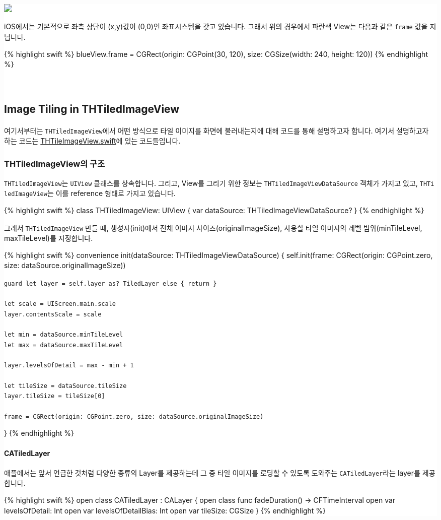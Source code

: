 <img src="https://dl.dropbox.com/s/5rwfsqzsawe1e33/rect.png" style="max-width: 80%; margin: 0 auto;">

iOS에서는 기본적으로 좌측 상단이 (x,y)값이 (0,0)인 좌표시스템을 갖고 있습니다. 그래서 위의 경우에서 파란색 View는 다음과 같은 `frame` 값을 지닙니다.

{% highlight swift %}
blueView.frame = CGRect(origin: CGPoint(30, 120), size: CGSize(width: 240, height: 120))
{% endhighlight %}

<br>

## Image Tiling in THTiledImageView

여기서부터는 `THTiledImageView`에서 어떤 방식으로 타일 이미지를 화면에 불러내는지에 대해 코드를 통해 설명하고자 합니다. 여기서 설명하고자 하는 코드는 [THTileImageView.swift](https://github.com/TileImageTeamiOS/THTiledImageView/blob/master/THTiledImageView/THTiledImageView/THTileImageView.swift)에 있는 코드들입니다.

### THTiledImageView의 구조

`THTiledImageView`는 `UIView` 클래스를 상속합니다. 그리고, View를 그리기 위한 정보는 `THTiledImageViewDataSource` 객체가 가지고 있고, `THTiledImageView`는 이를 reference 형태로 가지고 있습니다.

{% highlight swift %}
class THTiledImageView: UIView {
    var dataSource: THTiledImageViewDataSource?
}
{% endhighlight %}

그래서 `THTiledImageView` 만들 때, 생성자(init)에서 전체 이미지 사이즈(originalImageSize), 사용할 타일 이미지의 레벨 범위(minTileLevel, maxTileLevel)를 지정합니다.

{% highlight swift %}
convenience init(dataSource: THTiledImageViewDataSource) {
    self.init(frame: CGRect(origin: CGPoint.zero, size: dataSource.originalImageSize))

    guard let layer = self.layer as? TiledLayer else { return }

    let scale = UIScreen.main.scale
    layer.contentsScale = scale

    let min = dataSource.minTileLevel
    let max = dataSource.maxTileLevel

    layer.levelsOfDetail = max - min + 1

    let tileSize = dataSource.tileSize
    layer.tileSize = tileSize[0]

    frame = CGRect(origin: CGPoint.zero, size: dataSource.originalImageSize)
}
{% endhighlight %}

#### CATiledLayer

애플에서는 앞서 언급한 것처럼 다양한 종류의 Layer를 제공하는데 그 중 타일 이미지를 로딩할 수 있도록 도와주는 `CATiledLayer`라는 layer를 제공합니다.

{% highlight swift %}
open class CATiledLayer : CALayer {
    open class func fadeDuration() -> CFTimeInterval
    open var levelsOfDetail: Int
    open var levelsOfDetailBias: Int
    open var tileSize: CGSize
}
{% endhighlight %}
